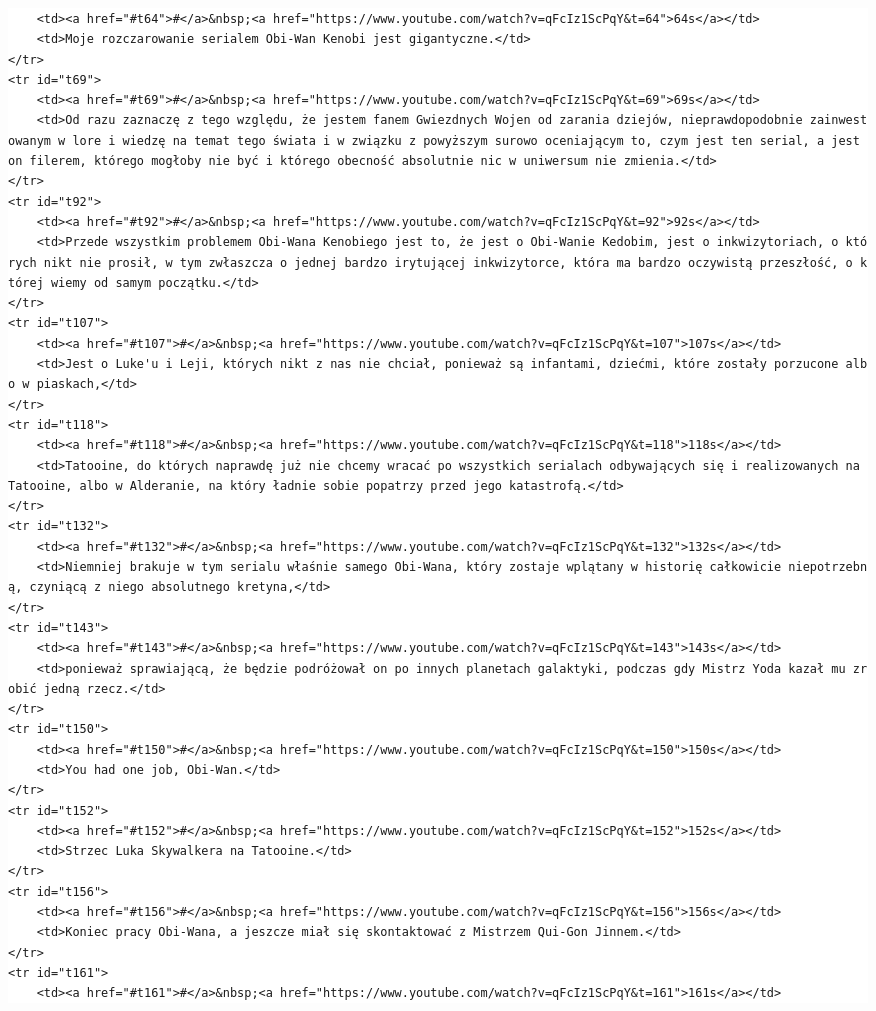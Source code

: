         <td><a href="#t64">#</a>&nbsp;<a href="https://www.youtube.com/watch?v=qFcIz1ScPqY&t=64">64s</a></td>
        <td>Moje rozczarowanie serialem Obi-Wan Kenobi jest gigantyczne.</td>
    </tr>
    <tr id="t69">
        <td><a href="#t69">#</a>&nbsp;<a href="https://www.youtube.com/watch?v=qFcIz1ScPqY&t=69">69s</a></td>
        <td>Od razu zaznaczę z tego względu, że jestem fanem Gwiezdnych Wojen od zarania dziejów, nieprawdopodobnie zainwestowanym w lore i wiedzę na temat tego świata i w związku z powyższym surowo oceniającym to, czym jest ten serial, a jest on filerem, którego mogłoby nie być i którego obecność absolutnie nic w uniwersum nie zmienia.</td>
    </tr>
    <tr id="t92">
        <td><a href="#t92">#</a>&nbsp;<a href="https://www.youtube.com/watch?v=qFcIz1ScPqY&t=92">92s</a></td>
        <td>Przede wszystkim problemem Obi-Wana Kenobiego jest to, że jest o Obi-Wanie Kedobim, jest o inkwizytoriach, o których nikt nie prosił, w tym zwłaszcza o jednej bardzo irytującej inkwizytorce, która ma bardzo oczywistą przeszłość, o której wiemy od samym początku.</td>
    </tr>
    <tr id="t107">
        <td><a href="#t107">#</a>&nbsp;<a href="https://www.youtube.com/watch?v=qFcIz1ScPqY&t=107">107s</a></td>
        <td>Jest o Luke'u i Leji, których nikt z nas nie chciał, ponieważ są infantami, dziećmi, które zostały porzucone albo w piaskach,</td>
    </tr>
    <tr id="t118">
        <td><a href="#t118">#</a>&nbsp;<a href="https://www.youtube.com/watch?v=qFcIz1ScPqY&t=118">118s</a></td>
        <td>Tatooine, do których naprawdę już nie chcemy wracać po wszystkich serialach odbywających się i realizowanych na Tatooine, albo w Alderanie, na który ładnie sobie popatrzy przed jego katastrofą.</td>
    </tr>
    <tr id="t132">
        <td><a href="#t132">#</a>&nbsp;<a href="https://www.youtube.com/watch?v=qFcIz1ScPqY&t=132">132s</a></td>
        <td>Niemniej brakuje w tym serialu właśnie samego Obi-Wana, który zostaje wplątany w historię całkowicie niepotrzebną, czyniącą z niego absolutnego kretyna,</td>
    </tr>
    <tr id="t143">
        <td><a href="#t143">#</a>&nbsp;<a href="https://www.youtube.com/watch?v=qFcIz1ScPqY&t=143">143s</a></td>
        <td>ponieważ sprawiającą, że będzie podróżował on po innych planetach galaktyki, podczas gdy Mistrz Yoda kazał mu zrobić jedną rzecz.</td>
    </tr>
    <tr id="t150">
        <td><a href="#t150">#</a>&nbsp;<a href="https://www.youtube.com/watch?v=qFcIz1ScPqY&t=150">150s</a></td>
        <td>You had one job, Obi-Wan.</td>
    </tr>
    <tr id="t152">
        <td><a href="#t152">#</a>&nbsp;<a href="https://www.youtube.com/watch?v=qFcIz1ScPqY&t=152">152s</a></td>
        <td>Strzec Luka Skywalkera na Tatooine.</td>
    </tr>
    <tr id="t156">
        <td><a href="#t156">#</a>&nbsp;<a href="https://www.youtube.com/watch?v=qFcIz1ScPqY&t=156">156s</a></td>
        <td>Koniec pracy Obi-Wana, a jeszcze miał się skontaktować z Mistrzem Qui-Gon Jinnem.</td>
    </tr>
    <tr id="t161">
        <td><a href="#t161">#</a>&nbsp;<a href="https://www.youtube.com/watch?v=qFcIz1ScPqY&t=161">161s</a></td>